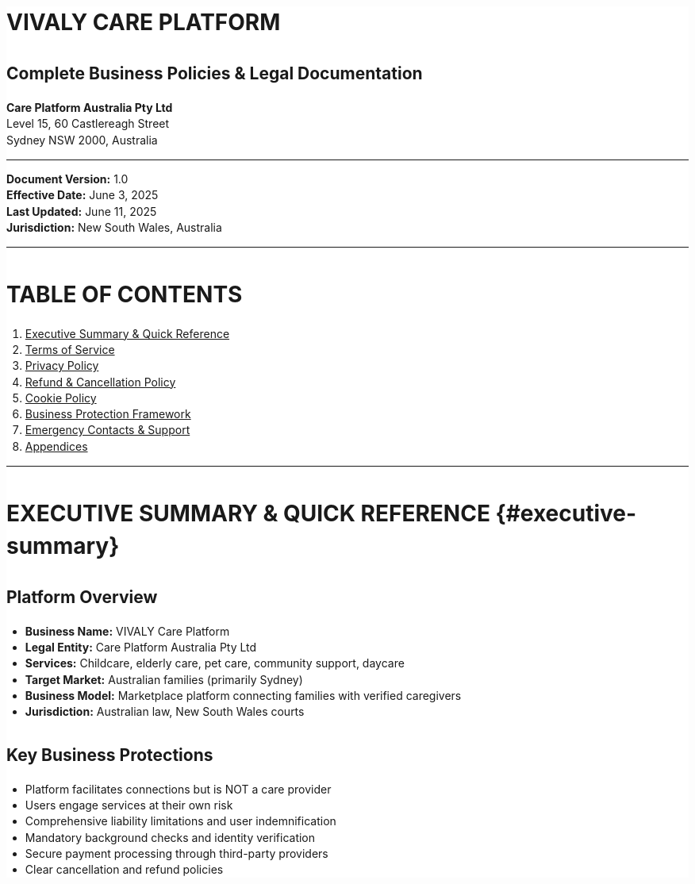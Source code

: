 # VIVALY CARE PLATFORM
## Complete Business Policies & Legal Documentation

**Care Platform Australia Pty Ltd**  
Level 15, 60 Castlereagh Street  
Sydney NSW 2000, Australia  

---

**Document Version:** 1.0  
**Effective Date:** June 3, 2025  
**Last Updated:** June 11, 2025  
**Jurisdiction:** New South Wales, Australia  

---

# TABLE OF CONTENTS

1. [Executive Summary & Quick Reference](#executive-summary)
2. [Terms of Service](#terms-of-service)
3. [Privacy Policy](#privacy-policy)
4. [Refund & Cancellation Policy](#refund-policy)
5. [Cookie Policy](#cookie-policy)
6. [Business Protection Framework](#business-protection)
7. [Emergency Contacts & Support](#contacts)
8. [Appendices](#appendices)

---

# EXECUTIVE SUMMARY & QUICK REFERENCE {#executive-summary}

## Platform Overview
- **Business Name:** VIVALY Care Platform
- **Legal Entity:** Care Platform Australia Pty Ltd
- **Services:** Childcare, elderly care, pet care, community support, daycare
- **Target Market:** Australian families (primarily Sydney)
- **Business Model:** Marketplace platform connecting families with verified caregivers
- **Jurisdiction:** Australian law, New South Wales courts

## Key Business Protections
- Platform facilitates connections but is NOT a care provider
- Users engage services at their own risk
- Comprehensive liability limitations and user indemnification
- Mandatory background checks and identity verification
- Secure payment processing through third-party providers
- Clear cancellation and refund policies
